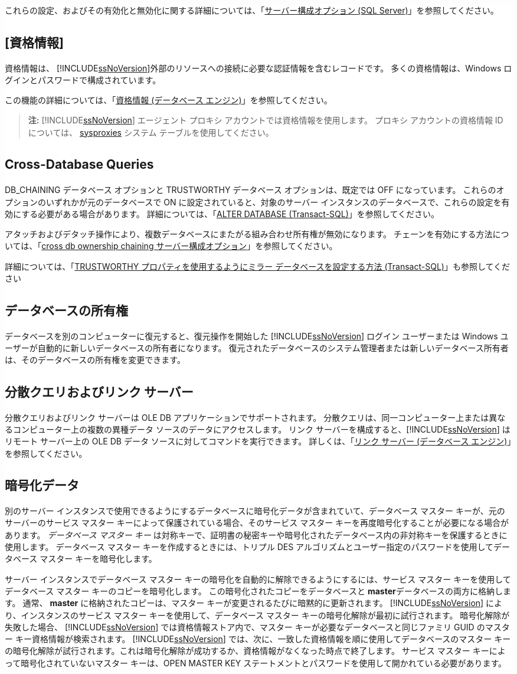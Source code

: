  これらの設定、およびその有効化と無効化に関する詳細については、「[サーバー構成オプション &#40;SQL Server&#41;](../../database-engine/configure-windows/server-configuration-options-sql-server.md)」を参照してください。  
  
  
##  <a name="credentials"></a> [資格情報]  
 資格情報は、 [!INCLUDE[ssNoVersion](../../includes/ssnoversion-md.md)]外部のリソースへの接続に必要な認証情報を含むレコードです。 多くの資格情報は、Windows ログインとパスワードで構成されています。  
  
 この機能の詳細については、「[資格情報 &#40;データベース エンジン&#41;](../../relational-databases/security/authentication-access/credentials-database-engine.md)」を参照してください。  
  
> **注:** [!INCLUDE[ssNoVersion](../../includes/ssnoversion-md.md)] エージェント プロキシ アカウントでは資格情報を使用します。 プロキシ アカウントの資格情報 ID については、 [sysproxies](../../relational-databases/system-tables/dbo-sysproxies-transact-sql.md) システム テーブルを使用してください。  
  
  
##  <a name="cross_database_queries"></a> Cross-Database Queries  
 DB_CHAINING データベース オプションと TRUSTWORTHY データベース オプションは、既定では OFF になっています。 これらのオプションのいずれかが元のデータベースで ON に設定されていると、対象のサーバー インスタンスのデータベースで、これらの設定を有効にする必要がある場合があります。 詳細については、「[ALTER DATABASE &#40;Transact-SQL&#41;](../../t-sql/statements/alter-database-transact-sql-set-options.md)」を参照してください。  
  
 アタッチおよびデタッチ操作により、複数データベースにまたがる組み合わせ所有権が無効になります。 チェーンを有効にする方法については、「[cross db ownership chaining サーバー構成オプション](../../database-engine/configure-windows/cross-db-ownership-chaining-server-configuration-option.md)」を参照してください。  
  
 詳細については、「[TRUSTWORTHY プロパティを使用するようにミラー データベースを設定する方法 &#40;Transact-SQL&#41;](../../database-engine/database-mirroring/set-up-a-mirror-database-to-use-the-trustworthy-property-transact-sql.md)」も参照してください  
  
  
##  <a name="database_ownership"></a> データベースの所有権  
 データベースを別のコンピューターに復元すると、復元操作を開始した [!INCLUDE[ssNoVersion](../../includes/ssnoversion-md.md)] ログイン ユーザーまたは Windows ユーザーが自動的に新しいデータベースの所有者になります。 復元されたデータベースのシステム管理者または新しいデータベース所有者は、そのデータベースの所有権を変更できます。  
  
##  <a name="distributed_queries_and_linked_servers"></a> 分散クエリおよびリンク サーバー  
 分散クエリおよびリンク サーバーは OLE DB アプリケーションでサポートされます。 分散クエリは、同一コンピューター上または異なるコンピューター上の複数の異種データ ソースのデータにアクセスします。 リンク サーバーを構成すると、[!INCLUDE[ssNoVersion](../../includes/ssnoversion-md.md)] はリモート サーバー上の OLE DB データ ソースに対してコマンドを実行できます。 詳しくは、「[リンク サーバー &#40;データベース エンジン&#41;](../../relational-databases/linked-servers/linked-servers-database-engine.md)」を参照してください。  
  
  
##  <a name="encrypted_data"></a> 暗号化データ  
 別のサーバー インスタンスで使用できるようにするデータベースに暗号化データが含まれていて、データベース マスター キーが、元のサーバーのサービス マスター キーによって保護されている場合、そのサービス マスター キーを再度暗号化することが必要になる場合があります。 *データベース マスター キー* は対称キーで、証明書の秘密キーや暗号化されたデータベース内の非対称キーを保護するときに使用します。 データベース マスター キーを作成するときには、トリプル DES アルゴリズムとユーザー指定のパスワードを使用してデータベース マスター キーを暗号化します。  
  
 サーバー インスタンスでデータベース マスター キーの暗号化を自動的に解除できるようにするには、サービス マスター キーを使用してデータベース マスター キーのコピーを暗号化します。 この暗号化されたコピーをデータベースと **master**データベースの両方に格納します。 通常、 **master** に格納されたコピーは、マスター キーが変更されるたびに暗黙的に更新されます。 [!INCLUDE[ssNoVersion](../../includes/ssnoversion-md.md)] により、インスタンスのサービス マスター キーを使用して、データベース マスター キーの暗号化解除が最初に試行されます。 暗号化解除が失敗した場合、 [!INCLUDE[ssNoVersion](../../includes/ssnoversion-md.md)] では資格情報ストア内で、マスター キーが必要なデータベースと同じファミリ GUID のマスター キー資格情報が検索されます。 [!INCLUDE[ssNoVersion](../../includes/ssnoversion-md.md)] では、次に、一致した資格情報を順に使用してデータベースのマスター キーの暗号化解除が試行されます。これは暗号化解除が成功するか、資格情報がなくなった時点で終了します。 サービス マスター キーによって暗号化されていないマスター キーは、OPEN MASTER KEY ステートメントとパスワードを使用して開かれている必要があります。  
  